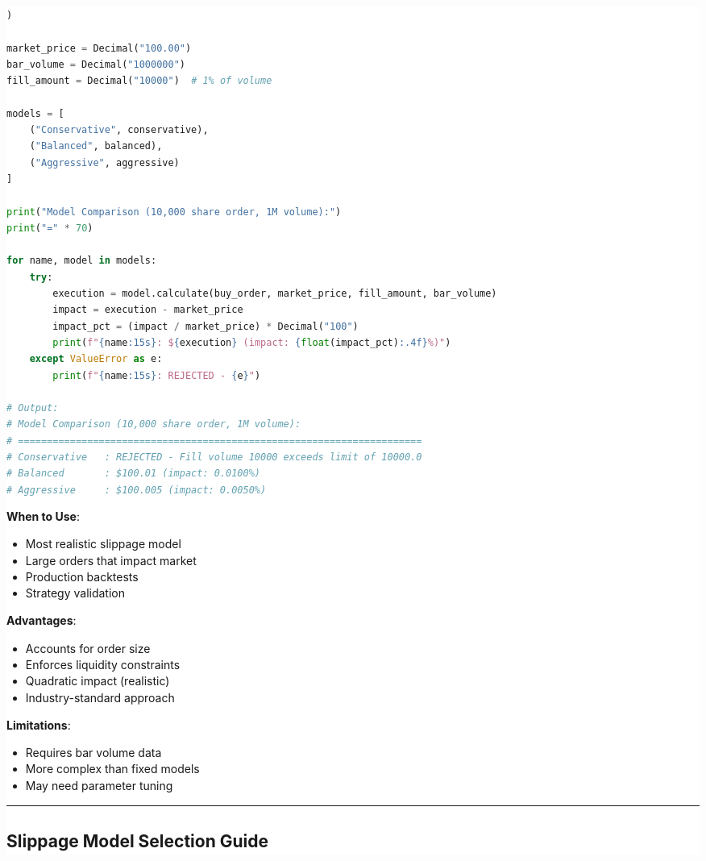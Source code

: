 ```python
)

market_price = Decimal("100.00")
bar_volume = Decimal("1000000")
fill_amount = Decimal("10000")  # 1% of volume

models = [
    ("Conservative", conservative),
    ("Balanced", balanced),
    ("Aggressive", aggressive)
]

print("Model Comparison (10,000 share order, 1M volume):")
print("=" * 70)

for name, model in models:
    try:
        execution = model.calculate(buy_order, market_price, fill_amount, bar_volume)
        impact = execution - market_price
        impact_pct = (impact / market_price) * Decimal("100")
        print(f"{name:15s}: ${execution} (impact: {float(impact_pct):.4f}%)")
    except ValueError as e:
        print(f"{name:15s}: REJECTED - {e}")

# Output:
# Model Comparison (10,000 share order, 1M volume):
# ======================================================================
# Conservative   : REJECTED - Fill volume 10000 exceeds limit of 10000.0
# Balanced       : $100.01 (impact: 0.0100%)
# Aggressive     : $100.005 (impact: 0.0050%)
```

**When to Use**:
- Most realistic slippage model
- Large orders that impact market
- Production backtests
- Strategy validation

**Advantages**:
- Accounts for order size
- Enforces liquidity constraints
- Quadratic impact (realistic)
- Industry-standard approach

**Limitations**:
- Requires bar volume data
- More complex than fixed models
- May need parameter tuning

---

## Slippage Model Selection Guide
